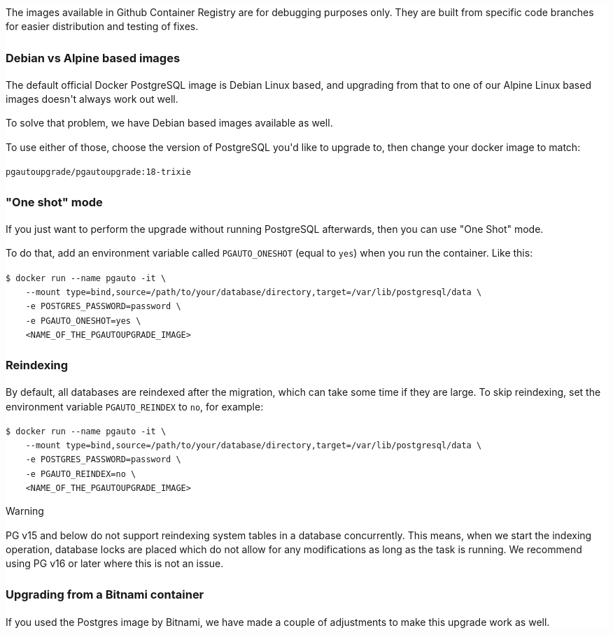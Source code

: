 The images available in Github Container Registry are for debugging purposes only. They are built from specific code branches for easier distribution and testing of fixes.

### Debian vs Alpine based images

The default official Docker PostgreSQL image is Debian Linux based, and upgrading from that to one of our Alpine Linux based images doesn't always work out well.

To solve that problem, we have Debian based images available as well.

To use either of those, choose the version of PostgreSQL you'd like to upgrade to, then change your docker image to match:

```
pgautoupgrade/pgautoupgrade:18-trixie
```

### "One shot" mode

If you just want to perform the upgrade without running PostgreSQL afterwards, then you can use "One Shot" mode.

To do that, add an environment variable called `PGAUTO_ONESHOT` (equal to `yes`) when you run the container. Like this:

```
$ docker run --name pgauto -it \
	--mount type=bind,source=/path/to/your/database/directory,target=/var/lib/postgresql/data \
	-e POSTGRES_PASSWORD=password \
	-e PGAUTO_ONESHOT=yes \
	<NAME_OF_THE_PGAUTOUPGRADE_IMAGE>
```

### Reindexing

By default, all databases are reindexed after the migration, which can take some time if they are large. To skip reindexing, set the environment variable `PGAUTO_REINDEX` to `no`, for example:

```
$ docker run --name pgauto -it \
	--mount type=bind,source=/path/to/your/database/directory,target=/var/lib/postgresql/data \
	-e POSTGRES_PASSWORD=password \
	-e PGAUTO_REINDEX=no \
	<NAME_OF_THE_PGAUTOUPGRADE_IMAGE>
```

Warning

PG v15 and below do not support reindexing system tables in a database concurrently. This means, when we start the indexing operation, database locks are placed which do not allow for any modifications as long as the task is running. We recommend using PG v16 or later where this is not an issue.

### Upgrading from a Bitnami container

If you used the Postgres image by Bitnami, we have made a couple of adjustments to make this upgrade work as well.
